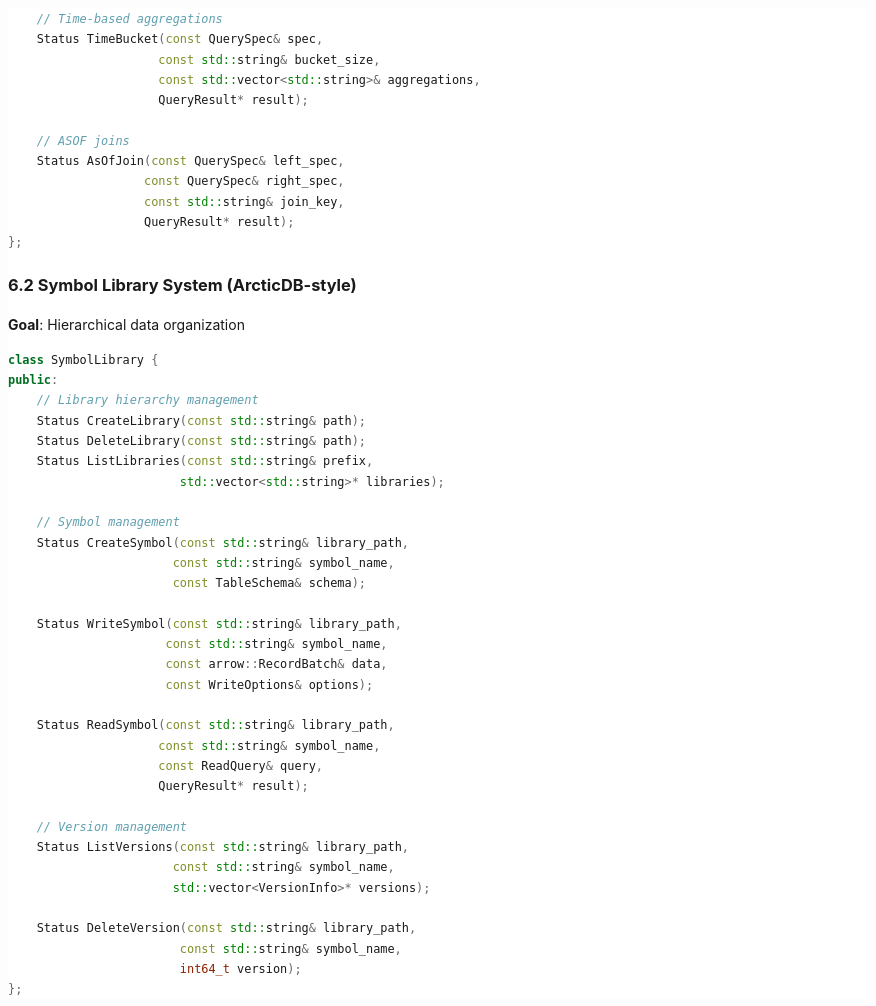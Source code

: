 ```cpp
    // Time-based aggregations
    Status TimeBucket(const QuerySpec& spec,
                     const std::string& bucket_size,
                     const std::vector<std::string>& aggregations,
                     QueryResult* result);

    // ASOF joins
    Status AsOfJoin(const QuerySpec& left_spec,
                   const QuerySpec& right_spec,
                   const std::string& join_key,
                   QueryResult* result);
};
```

### 6.2 Symbol Library System (ArcticDB-style)
**Goal**: Hierarchical data organization

```cpp
class SymbolLibrary {
public:
    // Library hierarchy management
    Status CreateLibrary(const std::string& path);
    Status DeleteLibrary(const std::string& path);
    Status ListLibraries(const std::string& prefix,
                        std::vector<std::string>* libraries);

    // Symbol management
    Status CreateSymbol(const std::string& library_path,
                       const std::string& symbol_name,
                       const TableSchema& schema);

    Status WriteSymbol(const std::string& library_path,
                      const std::string& symbol_name,
                      const arrow::RecordBatch& data,
                      const WriteOptions& options);

    Status ReadSymbol(const std::string& library_path,
                     const std::string& symbol_name,
                     const ReadQuery& query,
                     QueryResult* result);

    // Version management
    Status ListVersions(const std::string& library_path,
                       const std::string& symbol_name,
                       std::vector<VersionInfo>* versions);

    Status DeleteVersion(const std::string& library_path,
                        const std::string& symbol_name,
                        int64_t version);
};
```
